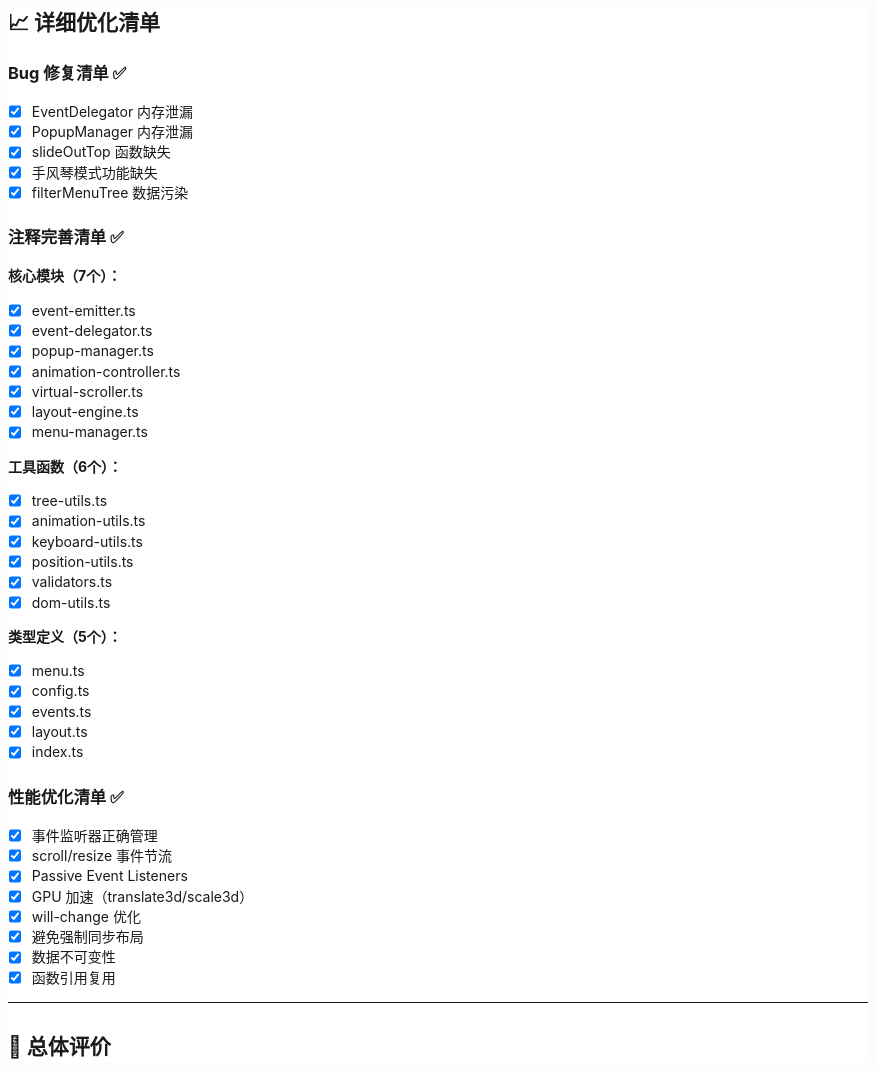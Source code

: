 
## 📈 详细优化清单

### Bug 修复清单 ✅

- [x] EventDelegator 内存泄漏
- [x] PopupManager 内存泄漏
- [x] slideOutTop 函数缺失
- [x] 手风琴模式功能缺失
- [x] filterMenuTree 数据污染

### 注释完善清单 ✅

**核心模块（7个）：**
- [x] event-emitter.ts
- [x] event-delegator.ts
- [x] popup-manager.ts
- [x] animation-controller.ts
- [x] virtual-scroller.ts
- [x] layout-engine.ts
- [x] menu-manager.ts

**工具函数（6个）：**
- [x] tree-utils.ts
- [x] animation-utils.ts
- [x] keyboard-utils.ts
- [x] position-utils.ts
- [x] validators.ts
- [x] dom-utils.ts

**类型定义（5个）：**
- [x] menu.ts
- [x] config.ts
- [x] events.ts
- [x] layout.ts
- [x] index.ts

### 性能优化清单 ✅

- [x] 事件监听器正确管理
- [x] scroll/resize 事件节流
- [x] Passive Event Listeners
- [x] GPU 加速（translate3d/scale3d）
- [x] will-change 优化
- [x] 避免强制同步布局
- [x] 数据不可变性
- [x] 函数引用复用

---

## 🎊 总体评价
